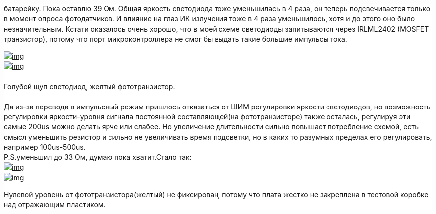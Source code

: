 батарейку. Пока оставлю 39 Ом. Общая яркость светодиода тоже уменьшилась
 в 4 раза, он теперь подсвечивается только в момент опроса фотодатчиков.
 И влияние на глаз ИК излучения тоже в 4 раза уменьшилось, хотя и до 
этого оно было незначительным. Кстати оказалось очень хорошо, что в моей
 схеме светодиоды запитываются через IRLML2402 (MOSFET транзистор), 
потому что порт микроконтроллера не смог бы выдать такие большие 
импульсы тока.<br>

<div class="container-fluid">
  <div class="row">
    <div class="col-xs-6">
	<a href="{{ site.baseurl }}/assets/images/other01/mosfet_39ohm_1.PNG" class="highslide" onclick="return hs.expand(this)">
   <img src="{{ site.baseurl }}/assets/images/other01/mosfet_39ohm_1.PNG" alt="img" width="320" /></a>
	</div>
	<div class="col-xs-6">
	<a href="{{ site.baseurl }}/assets/images/other01/mosfet_39ohm_2.PNG" class="highslide" onclick="return hs.expand(this)">
   <img src="{{ site.baseurl }}/assets/images/other01/mosfet_39ohm_2.PNG" alt="img" width="320" /></a>
	</div>
   </div>
</div>

 <br>
Голубой щуп светодиод, желтый фототранзистор.<br>
<br>
Да из-за перевода
 в импульсный режим пришлось отказаться от ШИМ регулировки яркости 
светодиодов, но возможность регулировки яркости-уровня сигнала 
постоянной составляющей(на фототранзисторе) также осталась, регулируя 
эти самые 200us можно делать ярче или слабее. Но увеличение длительности
 сильно повышает потребление схемой, есть смысл уменьшить резистор и 
сильно не увеличивать время подсветки, но в каких то разумных пределах 
его регулировать, например 100us-500us.<br>
P.S.уменьшил до 33 Ом, думаю пока хватит.Стало так:<br>
<div class="container-fluid">
  <div class="row">
    <div class="col-xs-6">
	<a href="{{ site.baseurl }}/assets/images/other01/mosfet_33ohm_1.PNG" class="highslide" onclick="return hs.expand(this)">
   <img src="{{ site.baseurl }}/assets/images/other01/mosfet_33ohm_1.PNG" alt="img" width="320" /></a>
	</div>
	<div class="col-xs-6">
	<a href="{{ site.baseurl }}/assets/images/other01/mosfet_33ohm_2.PNG" class="highslide" onclick="return hs.expand(this)">
   <img src="{{ site.baseurl }}/assets/images/other01/mosfet_33ohm_2.PNG" alt="img" width="320" /></a>
	</div>
   </div>
</div>

Нулевой уровень от фототранзистора(желтый) не фиксирован, потому что 
плата жестко не закреплена в тестовой коробке над отражающим пластиком.